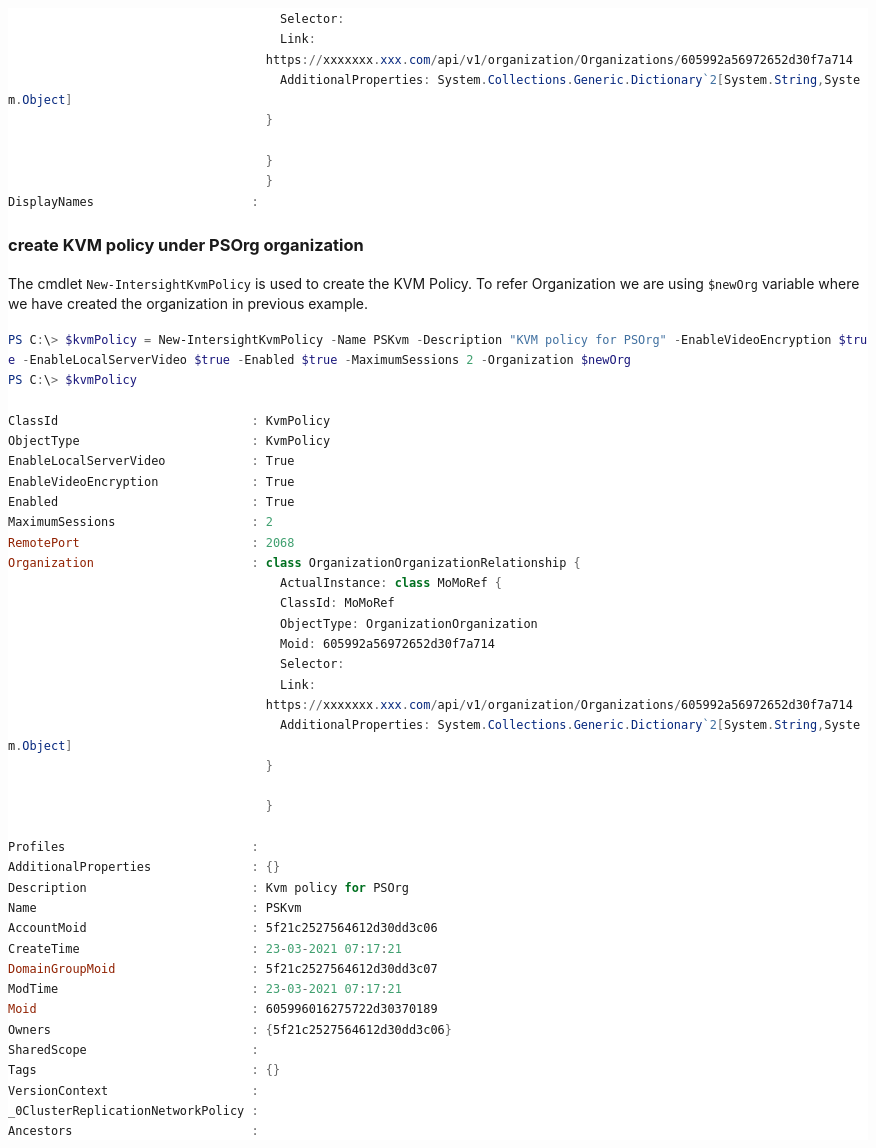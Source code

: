 ``` powershell
                                      Selector:
                                      Link:
                                    https://xxxxxxx.xxx.com/api/v1/organization/Organizations/605992a56972652d30f7a714
                                      AdditionalProperties: System.Collections.Generic.Dictionary`2[System.String,System.Object]
                                    }

                                    }
                                    }
DisplayNames                      :


```

### create KVM policy under PSOrg organization
The cmdlet ```New-IntersightKvmPolicy``` is used to create the KVM Policy. To refer Organization we are using  ```$newOrg``` variable where we have
created the organization in previous example.

```powershell
PS C:\> $kvmPolicy = New-IntersightKvmPolicy -Name PSKvm -Description "KVM policy for PSOrg" -EnableVideoEncryption $true -EnableLocalServerVideo $true -Enabled $true -MaximumSessions 2 -Organization $newOrg
PS C:\> $kvmPolicy

ClassId                           : KvmPolicy
ObjectType                        : KvmPolicy
EnableLocalServerVideo            : True
EnableVideoEncryption             : True
Enabled                           : True
MaximumSessions                   : 2
RemotePort                        : 2068
Organization                      : class OrganizationOrganizationRelationship {
                                      ActualInstance: class MoMoRef {
                                      ClassId: MoMoRef
                                      ObjectType: OrganizationOrganization
                                      Moid: 605992a56972652d30f7a714
                                      Selector:
                                      Link:
                                    https://xxxxxxx.xxx.com/api/v1/organization/Organizations/605992a56972652d30f7a714
                                      AdditionalProperties: System.Collections.Generic.Dictionary`2[System.String,System.Object]
                                    }

                                    }

Profiles                          :
AdditionalProperties              : {}
Description                       : Kvm policy for PSOrg
Name                              : PSKvm
AccountMoid                       : 5f21c2527564612d30dd3c06
CreateTime                        : 23-03-2021 07:17:21
DomainGroupMoid                   : 5f21c2527564612d30dd3c07
ModTime                           : 23-03-2021 07:17:21
Moid                              : 605996016275722d30370189
Owners                            : {5f21c2527564612d30dd3c06}
SharedScope                       :
Tags                              : {}
VersionContext                    :
_0ClusterReplicationNetworkPolicy :
Ancestors                         :
```